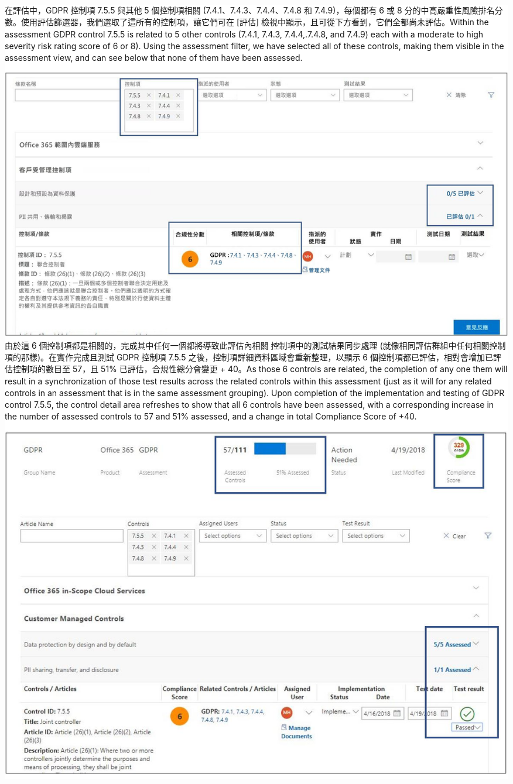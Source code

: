 <span data-ttu-id="8077c-p124">在評估中，GDPR 控制項 7.5.5 與其他 5 個控制項相關 (7.4.1、7.4.3、7.4.4、7.4.8 和 7.4.9)，每個都有 6 或 8 分的中高嚴重性風險排名分數。使用評估篩選器，我們選取了這所有的控制項，讓它們可在 [評估] 檢視中顯示，且可從下方看到，它們全都尚未評估。</span><span class="sxs-lookup"><span data-stu-id="8077c-p124">Within the assessment GDPR control 7.5.5 is related to 5 other controls (7.4.1, 7.4.3, 7.4.4,.7.4.8, and 7.4.9) each with a moderate to high severity risk rating score of 6 or 8). Using the assessment filter, we have selected all of these controls, making them visible in the assessment view, and can see below that none of them have been assessed.</span></span> 
  
![合規性管理員 - 評估檢視 - 篩選控制項，全都未評估](media/b2ae7120-2d7a-4247-b0a9-f5f65433395f.jpg) <span data-ttu-id="8077c-p125">由於這 6 個控制項都是相關的，完成其中任何一個都將導致此評估內相關 控制項中的測試結果同步處理 (就像相同評估群組中任何相關控制項的那樣)。在實作完成且測試 GDPR 控制項 7.5.5 之後，控制項詳細資料區域會重新整理，以顯示 6 個控制項都已評估，相對會增加已評估控制項的數目至 57，且 51% 已評估，合規性總分會變更 + 40。</span><span class="sxs-lookup"><span data-stu-id="8077c-p125">As those 6 controls are related, the completion of any one them will result in a synchronization of those test results across the related controls within this assessment (just as it will for any related controls in an assessment that is in the same assessment grouping). Upon completion of the implementation and testing of GDPR control 7.5.5, the control detail area refreshes to show that all 6 controls have been assessed, with a corresponding increase in the number of assessed controls to 57 and 51% assessed, and a change in total Compliance Score of +40.</span></span> 
  
![合規性管理員評估檢視 - 已同步處理控制結果](media/e9da2b30-053a-4d40-ace9-ae1b39cdaf66.jpg)
  